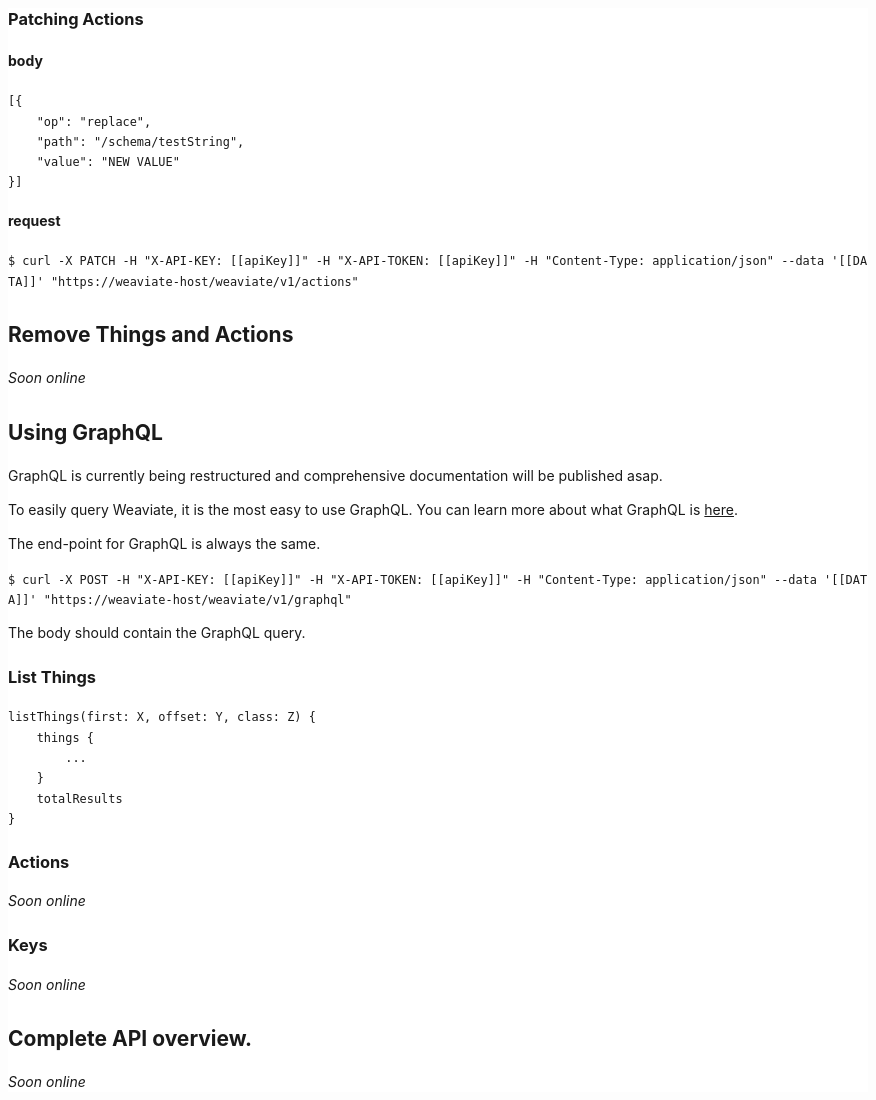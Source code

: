 ### Patching Actions

#### body

```
[{
	"op": "replace",
	"path": "/schema/testString",
	"value": "NEW VALUE"
}]
```

#### request

```
$ curl -X PATCH -H "X-API-KEY: [[apiKey]]" -H "X-API-TOKEN: [[apiKey]]" -H "Content-Type: application/json" --data '[[DATA]]' "https://weaviate-host/weaviate/v1/actions"
```

## Remove Things and Actions

_Soon online_

## Using GraphQL

<section class="help">
    GraphQL is currently being restructured and comprehensive documentation will be published asap.
</section>

To easily query Weaviate, it is the most easy to use GraphQL. You can learn more about what GraphQL is [here](http://graphql.org/).

The end-point for GraphQL is always the same.

```
$ curl -X POST -H "X-API-KEY: [[apiKey]]" -H "X-API-TOKEN: [[apiKey]]" -H "Content-Type: application/json" --data '[[DATA]]' "https://weaviate-host/weaviate/v1/graphql"
```

The body should contain the GraphQL query.

### List Things

```
listThings(first: X, offset: Y, class: Z) {
    things {
        ...
    }
    totalResults
}
```

### Actions

_Soon online_

### Keys

_Soon online_

## Complete <abbr>API</abbr> overview.

_Soon online_